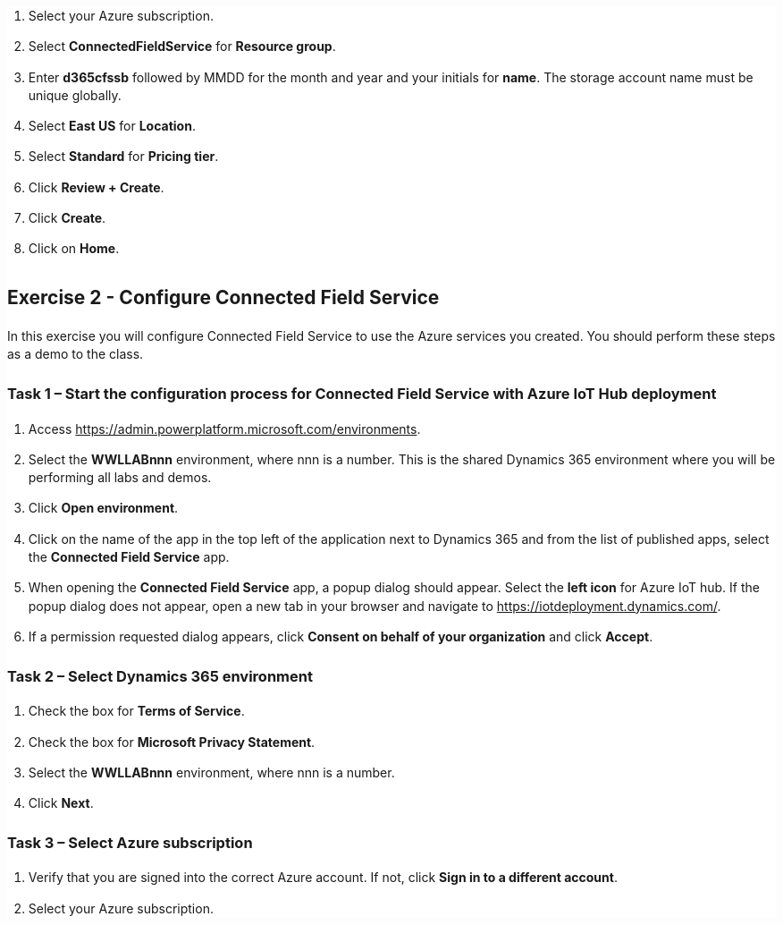1. Select your Azure subscription.

1. Select **ConnectedFieldService** for **Resource group**.

1. Enter **d365cfssb** followed by MMDD for the month and year and your initials for **name**. The storage account name must be unique globally.

1. Select **East US** for **Location**.

1. Select **Standard** for **Pricing tier**.

1. Click **Review + Create**.

1. Click **Create**.

1. Click on **Home**.

## Exercise 2 - Configure Connected Field Service

In this exercise you will configure Connected Field Service to use the Azure services you created. You should perform these steps as a demo to the class.

### Task 1 – Start the configuration process for Connected Field Service with Azure IoT Hub deployment

1. Access <https://admin.powerplatform.microsoft.com/environments>.

1. Select the **WWLLABnnn** environment, where nnn is a number. This is the shared Dynamics 365 environment where you will be performing all labs and demos.

1. Click **Open environment**.

1. Click on the name of the app in the top left of the application next to Dynamics 365 and from the list of published apps, select the **Connected Field Service** app.

1. When opening the **Connected Field Service** app, a popup dialog should appear. Select the **left icon** for Azure IoT hub. If the popup dialog does not appear, open a new tab in your browser and navigate to <https://iotdeployment.dynamics.com/>.

1. If a permission requested dialog appears, click **Consent on behalf of your organization** and click **Accept**.

### Task 2 – Select Dynamics 365 environment

1. Check the box for **Terms of Service**.

1. Check the box for  **Microsoft Privacy Statement**.

1. Select the **WWLLABnnn** environment, where nnn is a number.

1. Click **Next**.

### Task 3 – Select Azure subscription

1. Verify that you are signed into the correct Azure account. If not, click **Sign in to a different account**.

1. Select your Azure subscription.
